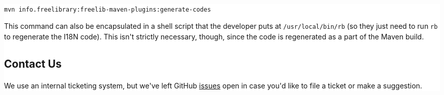 `mvn info.freelibrary:freelib-maven-plugins:generate-codes`

This command can also be encapsulated in a shell script that the developer puts at `/usr/local/bin/rb` (so they just need to run `rb` to regenerate the I18N code). This isn't strictly necessary, though, since the code is regenerated as a part of the Maven build.

## Contact Us

We use an internal ticketing system, but we've left GitHub [issues](https://github.com/UCLALibrary/av-pairtree/issues) open in case you'd like to file a ticket or make a suggestion.
